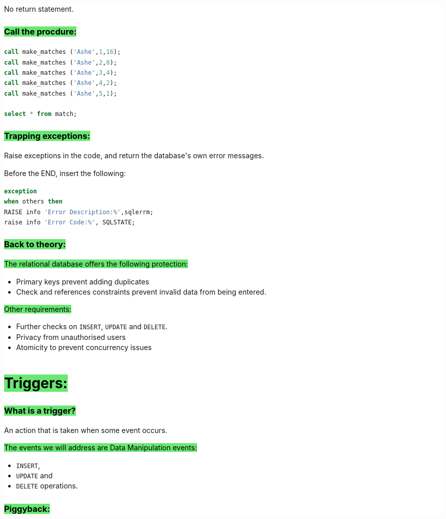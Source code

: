 No return statement.

### <mark style="background: #69E772;">Call the procdure:</mark>

```SQL
call make_matches ('Ashe',1,16);  
call make_matches ('Ashe',2,8);  
call make_matches ('Ashe',3,4);  
call make_matches ('Ashe',4,2);  
call make_matches ('Ashe',5,1); 

select * from match;
```

### <mark style="background: #69E772;">Trapping exceptions:</mark>

Raise exceptions in the code, and return the database's own error messages.  

Before the END, insert the following: 

```SQL
exception 
when others then  
RAISE info 'Error Description:%',sqlerrm;  
raise info 'Error Code:%', SQLSTATE;
```

### <mark style="background: #69E772;">Back to theory:</mark>

<mark style="background: #69E772;">The relational database offers the following protection:</mark>
- Primary keys prevent adding duplicates  
- Check and references constraints prevent invalid data from being entered.  

<mark style="background: #69E772;">Other requirements:</mark>
- Further checks on ``INSERT``, ``UPDATE`` and ``DELETE``.  
- Privacy from unauthorised users  
- Atomicity to prevent concurrency issues

# <mark style="background: #69E772;">Triggers:</mark>

### <mark style="background: #69E772;">What is a trigger?</mark>

An action that is taken when some event occurs.  

<mark style="background: #69E772;">The events we will address are Data Manipulation events:</mark>
- ``INSERT``, 
- ``UPDATE`` and 
- ``DELETE`` operations.

### <mark style="background: #69E772;">Piggyback:</mark>
